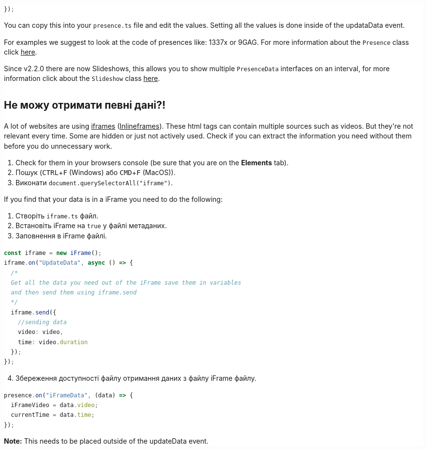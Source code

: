 ```typescript
});
```

You can copy this into your `presence.ts` file and edit the values. Setting all the values is done inside of the updataData event.

For examples we suggest to look at the code of presences like: 1337x or 9GAG. For more information about the `Presence` class click [here](/dev/presence/class).

Since v2.2.0 there are now Slideshows, this allows you to show multiple `PresenceData` interfaces on an interval, for more information click about the `Slideshow` class [here](/dev/presence/slideshow).

## Не можу отримати певні дані?!

A lot of websites are using [iframes](https://developer.mozilla.org/en-US/docs/Web/HTML/Element/iframe) ([Inlineframes](https://en.wikipedia.org/wiki/HTML_element#Frames)). These html tags can contain multiple sources such as videos. But they're not relevant every time. Some are hidden or just not actively used. Check if you can extract the information you need without them before you do unnecessary work.

1. Check for them in your browsers console (be sure that you are on the **Elements** tab).
2. Пошук (<kbd>CTRL</kbd>+<kbd>F</kbd> (Windows) або <kbd>CMD</kbd>+<kbd>F</kbd> (MacOS)).
3. Виконати `document.querySelectorAll("iframe")`.

If you find that your data is in a iFrame you need to do the following:

1. Створіть `iframe.ts` файл.
2. Встановіть iFrame на `true` у файлі метаданих.
3. Заповнення в iFrame файлі.

```typescript
const iframe = new iFrame();
iframe.on("UpdateData", async () => {
  /*
  Get all the data you need out of the iFrame save them in variables
  and then send them using iframe.send
  */
  iframe.send({
    //sending data
    video: video,
    time: video.duration
  });
});
```

4. Збереження доступності файлу отримання даних з файлу iFrame файлу.

```typescript
presence.on("iFrameData", (data) => {
  iFrameVideo = data.video;
  currentTime = data.time;
});
```

**Note:** This needs to be placed outside of the updateData event.
